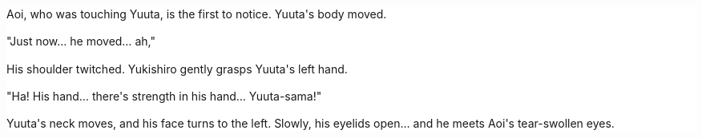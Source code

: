 Aoi, who was touching Yuuta, is the first to notice.  Yuuta's body moved.

"Just now… he moved… ah,"

His shoulder twitched. Yukishiro gently grasps Yuuta's left hand.

"Ha! His hand… there's strength in his hand… Yuuta-sama!"

Yuuta's neck moves, and his face turns to the left.  Slowly, his eyelids open… and he meets Aoi's tear-swollen eyes.
